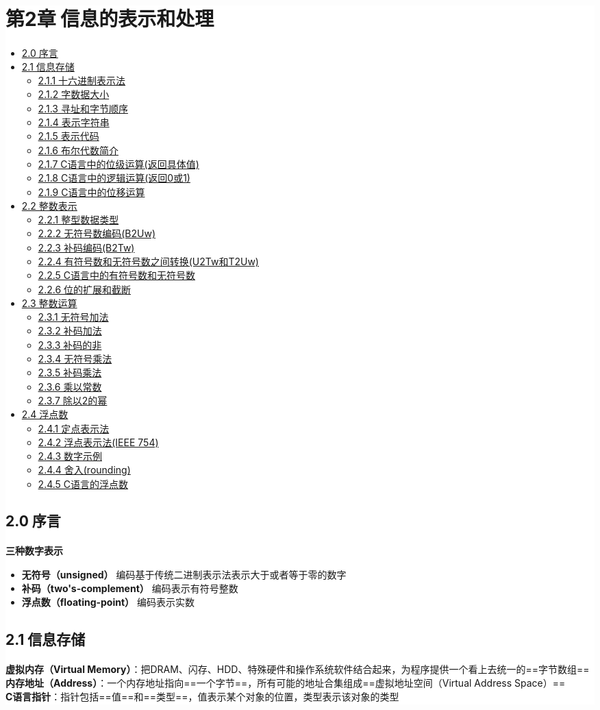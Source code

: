 # 第2章 信息的表示和处理



- [2.0 序言](#20-%E5%BA%8F%E8%A8%80)
- [2.1 信息存储](#21-%E4%BF%A1%E6%81%AF%E5%AD%98%E5%82%A8)
	- [2.1.1 十六进制表示法](#211-%E5%8D%81%E5%85%AD%E8%BF%9B%E5%88%B6%E8%A1%A8%E7%A4%BA%E6%B3%95)
	- [2.1.2 字数据大小](#212-%E5%AD%97%E6%95%B0%E6%8D%AE%E5%A4%A7%E5%B0%8F)
	- [2.1.3 寻址和字节顺序](#213-%E5%AF%BB%E5%9D%80%E5%92%8C%E5%AD%97%E8%8A%82%E9%A1%BA%E5%BA%8F)
	- [2.1.4 表示字符串](#214-%E8%A1%A8%E7%A4%BA%E5%AD%97%E7%AC%A6%E4%B8%B2)
	- [2.1.5 表示代码](#215-%E8%A1%A8%E7%A4%BA%E4%BB%A3%E7%A0%81)
	- [2.1.6 布尔代数简介](#216-%E5%B8%83%E5%B0%94%E4%BB%A3%E6%95%B0%E7%AE%80%E4%BB%8B)
	- [2.1.7 C语言中的位级运算\(返回具体值\)](#217-c%E8%AF%AD%E8%A8%80%E4%B8%AD%E7%9A%84%E4%BD%8D%E7%BA%A7%E8%BF%90%E7%AE%97%E8%BF%94%E5%9B%9E%E5%85%B7%E4%BD%93%E5%80%BC)
	- [2.1.8 C语言中的逻辑运算\(返回0或1\)](#218-c%E8%AF%AD%E8%A8%80%E4%B8%AD%E7%9A%84%E9%80%BB%E8%BE%91%E8%BF%90%E7%AE%97%E8%BF%94%E5%9B%9E0%E6%88%961)
	- [2.1.9 C语言中的位移运算](#219-c%E8%AF%AD%E8%A8%80%E4%B8%AD%E7%9A%84%E4%BD%8D%E7%A7%BB%E8%BF%90%E7%AE%97)
- [2.2 整数表示](#22-%E6%95%B4%E6%95%B0%E8%A1%A8%E7%A4%BA)
	- [2.2.1 整型数据类型](#221-%E6%95%B4%E5%9E%8B%E6%95%B0%E6%8D%AE%E7%B1%BB%E5%9E%8B)
	- [2.2.2 无符号数编码\(B2Uw\)](#222-%E6%97%A0%E7%AC%A6%E5%8F%B7%E6%95%B0%E7%BC%96%E7%A0%81b2uw)
	- [2.2.3 补码编码\(B2Tw\)](#223-%E8%A1%A5%E7%A0%81%E7%BC%96%E7%A0%81b2tw)
	- [2.2.4 有符号数和无符号数之间转换\(U2Tw和T2Uw\)](#224-%E6%9C%89%E7%AC%A6%E5%8F%B7%E6%95%B0%E5%92%8C%E6%97%A0%E7%AC%A6%E5%8F%B7%E6%95%B0%E4%B9%8B%E9%97%B4%E8%BD%AC%E6%8D%A2u2tw%E5%92%8Ct2uw)
	- [2.2.5 C语言中的有符号数和无符号数](#225-c%E8%AF%AD%E8%A8%80%E4%B8%AD%E7%9A%84%E6%9C%89%E7%AC%A6%E5%8F%B7%E6%95%B0%E5%92%8C%E6%97%A0%E7%AC%A6%E5%8F%B7%E6%95%B0)
	- [2.2.6 位的扩展和截断](#226-%E4%BD%8D%E7%9A%84%E6%89%A9%E5%B1%95%E5%92%8C%E6%88%AA%E6%96%AD)
- [2.3 整数运算](#23-%E6%95%B4%E6%95%B0%E8%BF%90%E7%AE%97)
	- [2.3.1 无符号加法](#231-%E6%97%A0%E7%AC%A6%E5%8F%B7%E5%8A%A0%E6%B3%95)
	- [2.3.2 补码加法](#232-%E8%A1%A5%E7%A0%81%E5%8A%A0%E6%B3%95)
	- [2.3.3 补码的非](#233-%E8%A1%A5%E7%A0%81%E7%9A%84%E9%9D%9E)
	- [2.3.4 无符号乘法](#234-%E6%97%A0%E7%AC%A6%E5%8F%B7%E4%B9%98%E6%B3%95)
	- [2.3.5 补码乘法](#235-%E8%A1%A5%E7%A0%81%E4%B9%98%E6%B3%95)
	- [2.3.6 乘以常数](#236-%E4%B9%98%E4%BB%A5%E5%B8%B8%E6%95%B0)
	- [2.3.7 除以2的幂](#237-%E9%99%A4%E4%BB%A52%E7%9A%84%E5%B9%82)
- [2.4 浮点数](#24-%E6%B5%AE%E7%82%B9%E6%95%B0)
	- [2.4.1 定点表示法](#241-%E5%AE%9A%E7%82%B9%E8%A1%A8%E7%A4%BA%E6%B3%95)
	- [2.4.2 浮点表示法\(IEEE 754\)](#242-%E6%B5%AE%E7%82%B9%E8%A1%A8%E7%A4%BA%E6%B3%95ieee-754)
	- [2.4.3 数字示例](#243-%E6%95%B0%E5%AD%97%E7%A4%BA%E4%BE%8B)
	- [2.4.4 舍入\(rounding\)](#244-%E8%88%8D%E5%85%A5rounding)
	- [2.4.5 C语言的浮点数](#245-c%E8%AF%AD%E8%A8%80%E7%9A%84%E6%B5%AE%E7%82%B9%E6%95%B0)




## 2.0 序言
**三种数字表示**
- **无符号（unsigned）** 编码基于传统二进制表示法表示大于或者等于零的数字
- **补码（two's-complement）** 编码表示有符号整数
- **浮点数（floating-point）** 编码表示实数

## 2.1 信息存储
**虚拟内存（Virtual Memory）**：把DRAM、闪存、HDD、特殊硬件和操作系统软件结合起来，为程序提供一个看上去统一的==字节数组==  
**内存地址（Address）**：一个内存地址指向==一个字节==，所有可能的地址合集组成==虚拟地址空间（Virtual Address Space）==  
**C语言指针**：指针包括==值==和==类型==，值表示某个对象的位置，类型表示该对象的类型  
